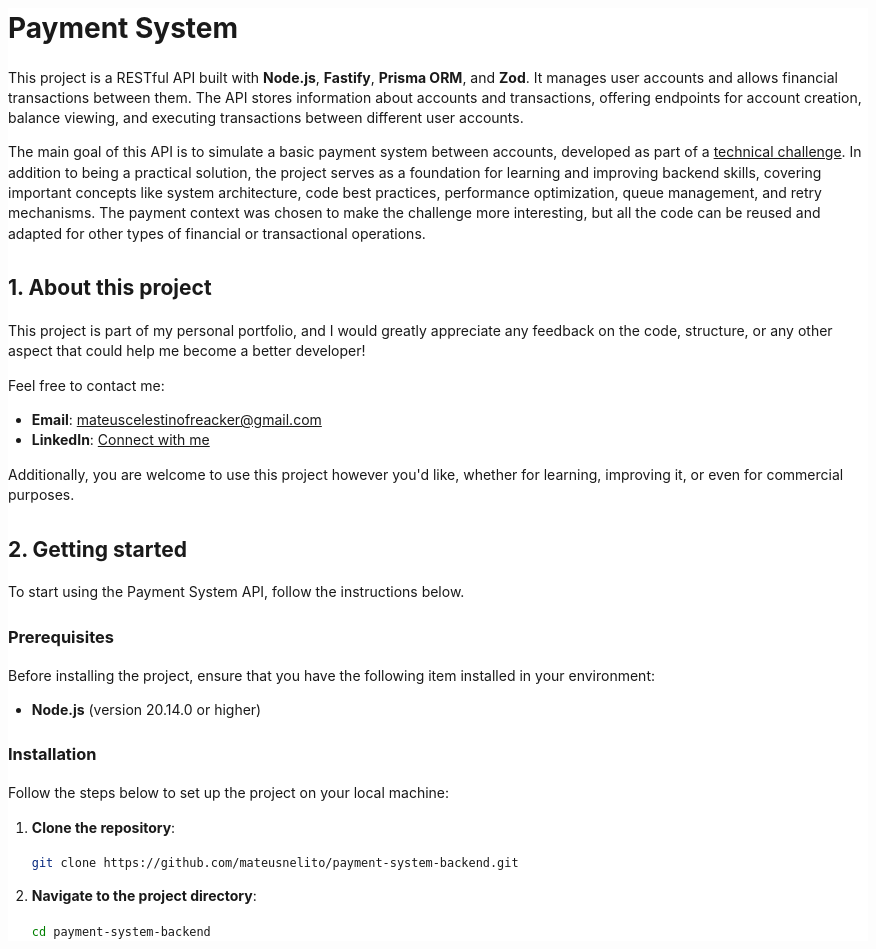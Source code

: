# Payment System

This project is a RESTful API built with **Node.js**, **Fastify**, **Prisma ORM**, and **Zod**. It manages user accounts and allows financial transactions between them. The API stores information about accounts and transactions, offering endpoints for account creation, balance viewing, and executing transactions between different user accounts.

The main goal of this API is to simulate a basic payment system between accounts, developed as part of a [technical challenge](https://github.com/PicPay/picpay-desafio-backend). In addition to being a practical solution, the project serves as a foundation for learning and improving backend skills, covering important concepts like system architecture, code best practices, performance optimization, queue management, and retry mechanisms. The payment context was chosen to make the challenge more interesting, but all the code can be reused and adapted for other types of financial or transactional operations.

## 1. About this project

This project is part of my personal portfolio, and I would greatly appreciate any feedback on the code, structure, or any other aspect that could help me become a better developer!

Feel free to contact me:

- **Email**: [mateuscelestinofreacker@gmail.com](mailto:mateuscelestinofreacker@gmail.com)
- **LinkedIn**: [Connect with me](https://www.linkedin.com/in/mateus-nelito)

Additionally, you are welcome to use this project however you'd like, whether for learning, improving it, or even for commercial purposes.

## 2. Getting started

To start using the Payment System API, follow the instructions below.

### Prerequisites

Before installing the project, ensure that you have the following item installed in your environment:

- **Node.js** (version 20.14.0 or higher)

### Installation

Follow the steps below to set up the project on your local machine:

1. **Clone the repository**:

   ```bash
   git clone https://github.com/mateusnelito/payment-system-backend.git
   ```

2. **Navigate to the project directory**:

   ```bash
   cd payment-system-backend
   ```
